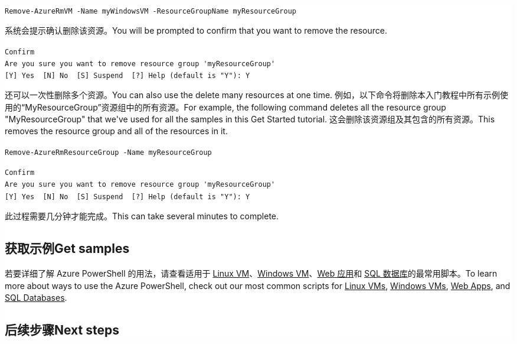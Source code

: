 ```azurepowershell-interactive
Remove-AzureRmVM -Name myWindowsVM -ResourceGroupName myResourceGroup
```

<span data-ttu-id="5999d-182">系统会提示确认删除该资源。</span><span class="sxs-lookup"><span data-stu-id="5999d-182">You will be prompted to confirm that you want to remove the resource.</span></span>

```output
Confirm
Are you sure you want to remove resource group 'myResourceGroup'
[Y] Yes  [N] No  [S] Suspend  [?] Help (default is "Y"): Y
```

<span data-ttu-id="5999d-183">还可以一次性删除多个资源。</span><span class="sxs-lookup"><span data-stu-id="5999d-183">You can also use the delete many resources at one time.</span></span> <span data-ttu-id="5999d-184">例如，以下命令将删除本入门教程中所有示例使用的“MyResourceGroup”资源组中的所有资源。</span><span class="sxs-lookup"><span data-stu-id="5999d-184">For example, the following command deletes all the resource group "MyResourceGroup" that we've used for all the samples in this Get Started tutorial.</span></span> <span data-ttu-id="5999d-185">这会删除该资源组及其包含的所有资源。</span><span class="sxs-lookup"><span data-stu-id="5999d-185">This removes the resource group and all of the resources in it.</span></span>

```azurepowershell-interactive
Remove-AzureRmResourceGroup -Name myResourceGroup
```

```output
Confirm
Are you sure you want to remove resource group 'myResourceGroup'
[Y] Yes  [N] No  [S] Suspend  [?] Help (default is "Y"): Y
```

<span data-ttu-id="5999d-186">此过程需要几分钟才能完成。</span><span class="sxs-lookup"><span data-stu-id="5999d-186">This can take several minutes to complete.</span></span>

## <a name="get-samples"></a><span data-ttu-id="5999d-187">获取示例</span><span class="sxs-lookup"><span data-stu-id="5999d-187">Get samples</span></span>

<span data-ttu-id="5999d-188">若要详细了解 Azure PowerShell 的用法，请查看适用于 [Linux VM](/azure/virtual-machines/virtual-machines-linux-powershell-samples?toc=%2fpowershell%2fazure%%2ftoc.json)、[Windows VM](/azure/virtual-machines/virtual-machines-windows-powershell-samples?toc=%2fpowershell%2fazure%%2ftoc.json)、[Web 应用](/azure/app-service-web/app-service-powershell-samples?toc=%2fpowershell%2fazure%%2ftoc.json)和 [SQL 数据库](/azure/sql-database/sql-database-powershell-samples?toc=%2fpowershell%2fazure%%2ftoc.json)的最常用脚本。</span><span class="sxs-lookup"><span data-stu-id="5999d-188">To learn more about ways to use the Azure PowerShell, check out our most common scripts for [Linux VMs](/azure/virtual-machines/virtual-machines-linux-powershell-samples?toc=%2fpowershell%2fazure%%2ftoc.json), [Windows VMs](/azure/virtual-machines/virtual-machines-windows-powershell-samples?toc=%2fpowershell%2fazure%%2ftoc.json), [Web Apps](/azure/app-service-web/app-service-powershell-samples?toc=%2fpowershell%2fazure%%2ftoc.json), and [SQL Databases](/azure/sql-database/sql-database-powershell-samples?toc=%2fpowershell%2fazure%%2ftoc.json).</span></span>

## <a name="next-steps"></a><span data-ttu-id="5999d-189">后续步骤</span><span class="sxs-lookup"><span data-stu-id="5999d-189">Next steps</span></span>
